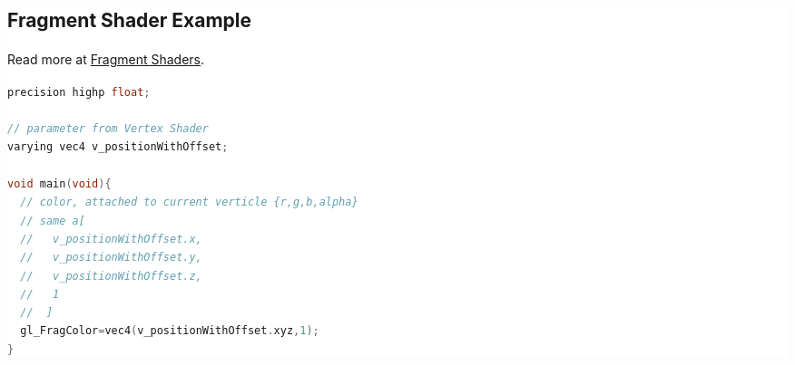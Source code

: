 ## Fragment Shader Example

Read more at [Fragment Shaders](Fragment%20Shaders.md).

```c
precision highp float;

// parameter from Vertex Shader
varying vec4 v_positionWithOffset;

void main(void){
  // color, attached to current verticle {r,g,b,alpha}
  // same a[
  //   v_positionWithOffset.x,
  //   v_positionWithOffset.y, 
  //   v_positionWithOffset.z, 
  //   1
  //  ]
  gl_FragColor=vec4(v_positionWithOffset.xyz,1);
}
```